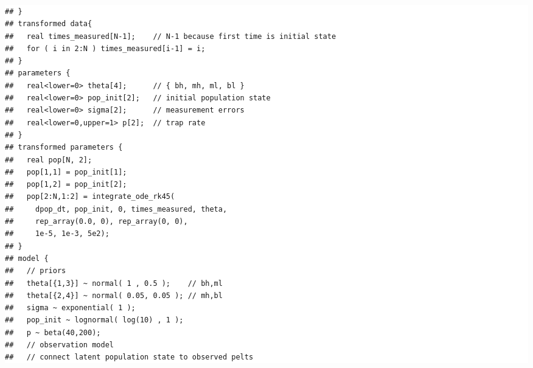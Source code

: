     ## }
    ## transformed data{
    ##   real times_measured[N-1];    // N-1 because first time is initial state
    ##   for ( i in 2:N ) times_measured[i-1] = i;
    ## }
    ## parameters {
    ##   real<lower=0> theta[4];      // { bh, mh, ml, bl }
    ##   real<lower=0> pop_init[2];   // initial population state
    ##   real<lower=0> sigma[2];      // measurement errors
    ##   real<lower=0,upper=1> p[2];  // trap rate
    ## }
    ## transformed parameters {
    ##   real pop[N, 2];
    ##   pop[1,1] = pop_init[1];
    ##   pop[1,2] = pop_init[2];
    ##   pop[2:N,1:2] = integrate_ode_rk45(
    ##     dpop_dt, pop_init, 0, times_measured, theta,
    ##     rep_array(0.0, 0), rep_array(0, 0),
    ##     1e-5, 1e-3, 5e2);
    ## }
    ## model {
    ##   // priors
    ##   theta[{1,3}] ~ normal( 1 , 0.5 );    // bh,ml
    ##   theta[{2,4}] ~ normal( 0.05, 0.05 ); // mh,bl
    ##   sigma ~ exponential( 1 );
    ##   pop_init ~ lognormal( log(10) , 1 );
    ##   p ~ beta(40,200);
    ##   // observation model
    ##   // connect latent population state to observed pelts